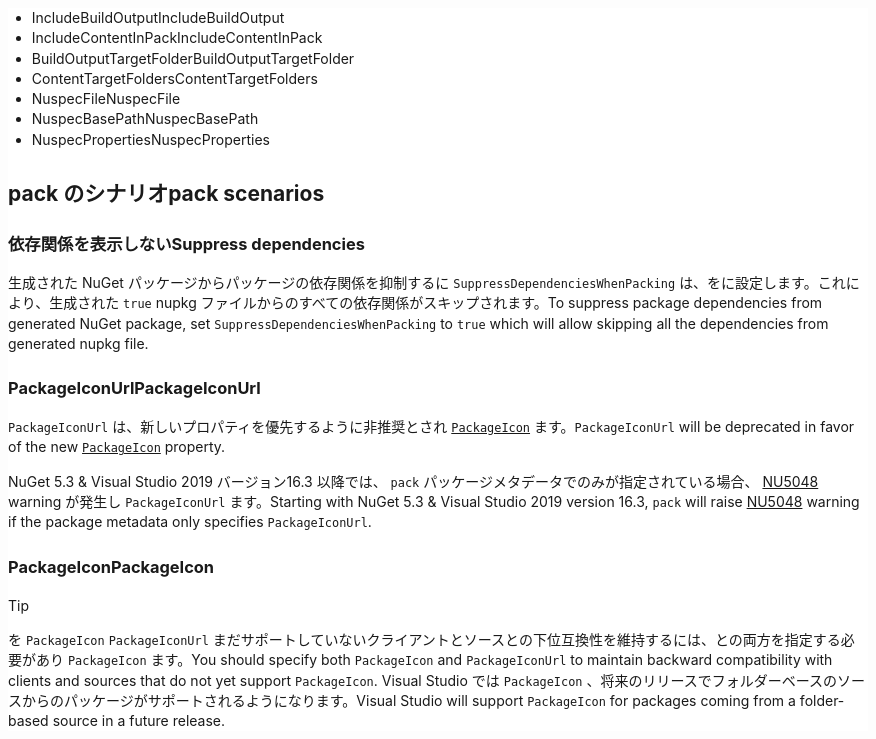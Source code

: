 - <span data-ttu-id="65f8c-246">IncludeBuildOutput</span><span class="sxs-lookup"><span data-stu-id="65f8c-246">IncludeBuildOutput</span></span>
- <span data-ttu-id="65f8c-247">IncludeContentInPack</span><span class="sxs-lookup"><span data-stu-id="65f8c-247">IncludeContentInPack</span></span>
- <span data-ttu-id="65f8c-248">BuildOutputTargetFolder</span><span class="sxs-lookup"><span data-stu-id="65f8c-248">BuildOutputTargetFolder</span></span>
- <span data-ttu-id="65f8c-249">ContentTargetFolders</span><span class="sxs-lookup"><span data-stu-id="65f8c-249">ContentTargetFolders</span></span>
- <span data-ttu-id="65f8c-250">NuspecFile</span><span class="sxs-lookup"><span data-stu-id="65f8c-250">NuspecFile</span></span>
- <span data-ttu-id="65f8c-251">NuspecBasePath</span><span class="sxs-lookup"><span data-stu-id="65f8c-251">NuspecBasePath</span></span>
- <span data-ttu-id="65f8c-252">NuspecProperties</span><span class="sxs-lookup"><span data-stu-id="65f8c-252">NuspecProperties</span></span>

## <a name="pack-scenarios"></a><span data-ttu-id="65f8c-253">pack のシナリオ</span><span class="sxs-lookup"><span data-stu-id="65f8c-253">pack scenarios</span></span>

### <a name="suppress-dependencies"></a><span data-ttu-id="65f8c-254">依存関係を表示しない</span><span class="sxs-lookup"><span data-stu-id="65f8c-254">Suppress dependencies</span></span>

<span data-ttu-id="65f8c-255">生成された NuGet パッケージからパッケージの依存関係を抑制するに `SuppressDependenciesWhenPacking` は、をに設定します。これにより、生成された `true` nupkg ファイルからのすべての依存関係がスキップされます。</span><span class="sxs-lookup"><span data-stu-id="65f8c-255">To suppress package dependencies from generated NuGet package, set `SuppressDependenciesWhenPacking` to `true` which will allow skipping all the dependencies from generated nupkg file.</span></span>

### <a name="packageiconurl"></a><span data-ttu-id="65f8c-256">PackageIconUrl</span><span class="sxs-lookup"><span data-stu-id="65f8c-256">PackageIconUrl</span></span>

<span data-ttu-id="65f8c-257">`PackageIconUrl` は、新しいプロパティを優先するように非推奨とされ [`PackageIcon`](#packageicon) ます。</span><span class="sxs-lookup"><span data-stu-id="65f8c-257">`PackageIconUrl` will be deprecated in favor of the new [`PackageIcon`](#packageicon) property.</span></span>

<span data-ttu-id="65f8c-258">NuGet 5.3 & Visual Studio 2019 バージョン16.3 以降では、 `pack` パッケージメタデータでのみが指定されている場合、 [NU5048](./errors-and-warnings/nu5048.md) warning が発生し `PackageIconUrl` ます。</span><span class="sxs-lookup"><span data-stu-id="65f8c-258">Starting with NuGet 5.3 & Visual Studio 2019 version 16.3, `pack` will raise [NU5048](./errors-and-warnings/nu5048.md) warning if the package metadata only specifies `PackageIconUrl`.</span></span>

### <a name="packageicon"></a><span data-ttu-id="65f8c-259">PackageIcon</span><span class="sxs-lookup"><span data-stu-id="65f8c-259">PackageIcon</span></span>

> [!Tip]
> <span data-ttu-id="65f8c-260">を `PackageIcon` `PackageIconUrl` まだサポートしていないクライアントとソースとの下位互換性を維持するには、との両方を指定する必要があり `PackageIcon` ます。</span><span class="sxs-lookup"><span data-stu-id="65f8c-260">You should specify both `PackageIcon` and `PackageIconUrl` to maintain backward compatibility with clients and sources that do not yet support `PackageIcon`.</span></span> <span data-ttu-id="65f8c-261">Visual Studio では `PackageIcon` 、将来のリリースでフォルダーベースのソースからのパッケージがサポートされるようになります。</span><span class="sxs-lookup"><span data-stu-id="65f8c-261">Visual Studio will support `PackageIcon` for packages coming from a folder-based source in a future release.</span></span>
